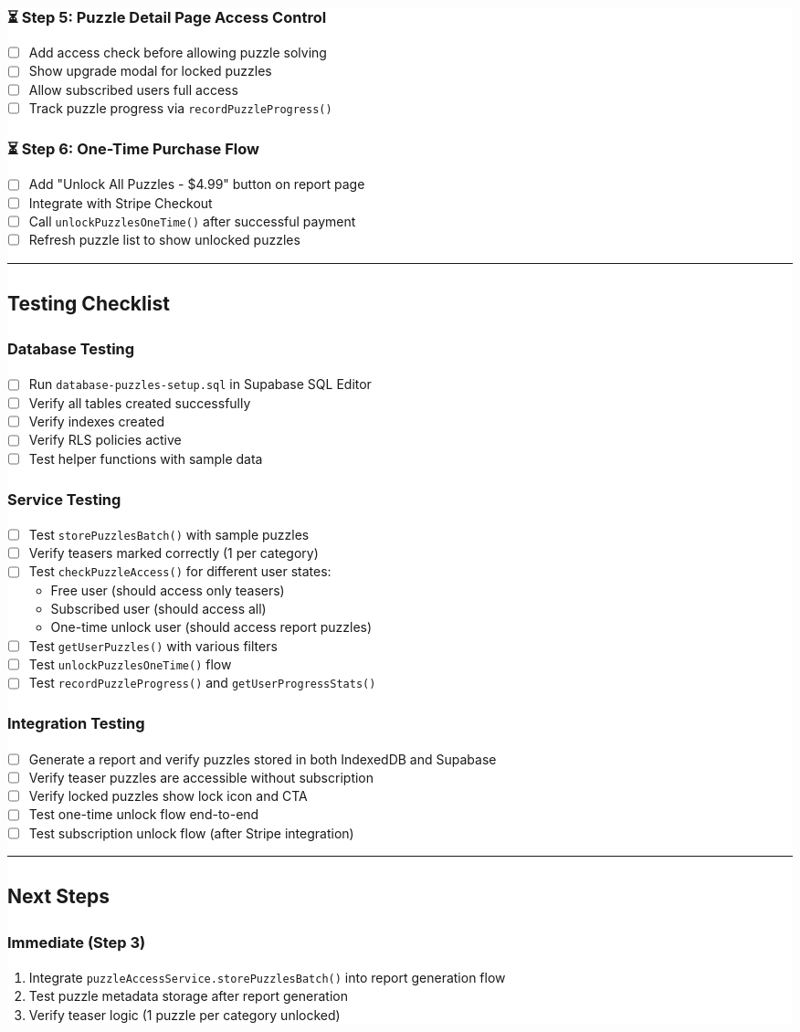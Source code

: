 ### ⏳ Step 5: Puzzle Detail Page Access Control
- [ ] Add access check before allowing puzzle solving
- [ ] Show upgrade modal for locked puzzles
- [ ] Allow subscribed users full access
- [ ] Track puzzle progress via `recordPuzzleProgress()`

### ⏳ Step 6: One-Time Purchase Flow
- [ ] Add "Unlock All Puzzles - $4.99" button on report page
- [ ] Integrate with Stripe Checkout
- [ ] Call `unlockPuzzlesOneTime()` after successful payment
- [ ] Refresh puzzle list to show unlocked puzzles

---

## Testing Checklist

### Database Testing
- [ ] Run `database-puzzles-setup.sql` in Supabase SQL Editor
- [ ] Verify all tables created successfully
- [ ] Verify indexes created
- [ ] Verify RLS policies active
- [ ] Test helper functions with sample data

### Service Testing
- [ ] Test `storePuzzlesBatch()` with sample puzzles
- [ ] Verify teasers marked correctly (1 per category)
- [ ] Test `checkPuzzleAccess()` for different user states:
  - Free user (should access only teasers)
  - Subscribed user (should access all)
  - One-time unlock user (should access report puzzles)
- [ ] Test `getUserPuzzles()` with various filters
- [ ] Test `unlockPuzzlesOneTime()` flow
- [ ] Test `recordPuzzleProgress()` and `getUserProgressStats()`

### Integration Testing
- [ ] Generate a report and verify puzzles stored in both IndexedDB and Supabase
- [ ] Verify teaser puzzles are accessible without subscription
- [ ] Verify locked puzzles show lock icon and CTA
- [ ] Test one-time unlock flow end-to-end
- [ ] Test subscription unlock flow (after Stripe integration)

---

## Next Steps

### Immediate (Step 3)
1. Integrate `puzzleAccessService.storePuzzlesBatch()` into report generation flow
2. Test puzzle metadata storage after report generation
3. Verify teaser logic (1 puzzle per category unlocked)

